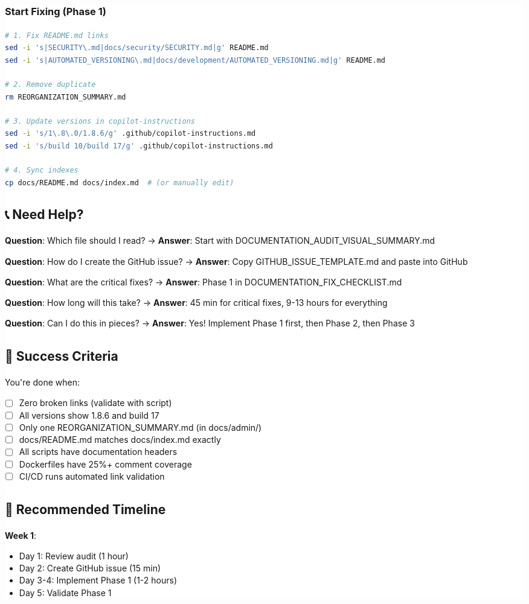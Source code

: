 ### Start Fixing (Phase 1)
```bash
# 1. Fix README.md links
sed -i 's|SECURITY\.md|docs/security/SECURITY.md|g' README.md
sed -i 's|AUTOMATED_VERSIONING\.md|docs/development/AUTOMATED_VERSIONING.md|g' README.md

# 2. Remove duplicate
rm REORGANIZATION_SUMMARY.md

# 3. Update versions in copilot-instructions
sed -i 's/1\.8\.0/1.8.6/g' .github/copilot-instructions.md
sed -i 's/build 10/build 17/g' .github/copilot-instructions.md

# 4. Sync indexes
cp docs/README.md docs/index.md  # (or manually edit)
```

## 📞 Need Help?

**Question**: Which file should I read?
→ **Answer**: Start with DOCUMENTATION_AUDIT_VISUAL_SUMMARY.md

**Question**: How do I create the GitHub issue?
→ **Answer**: Copy GITHUB_ISSUE_TEMPLATE.md and paste into GitHub

**Question**: What are the critical fixes?
→ **Answer**: Phase 1 in DOCUMENTATION_FIX_CHECKLIST.md

**Question**: How long will this take?
→ **Answer**: 45 min for critical fixes, 9-13 hours for everything

**Question**: Can I do this in pieces?
→ **Answer**: Yes! Implement Phase 1 first, then Phase 2, then Phase 3

## 🎉 Success Criteria

You're done when:
- [ ] Zero broken links (validate with script)
- [ ] All versions show 1.8.6 and build 17
- [ ] Only one REORGANIZATION_SUMMARY.md (in docs/admin/)
- [ ] docs/README.md matches docs/index.md exactly
- [ ] All scripts have documentation headers
- [ ] Dockerfiles have 25%+ comment coverage
- [ ] CI/CD runs automated link validation

## 📅 Recommended Timeline

**Week 1**: 
- Day 1: Review audit (1 hour)
- Day 2: Create GitHub issue (15 min)
- Day 3-4: Implement Phase 1 (1-2 hours)
- Day 5: Validate Phase 1
